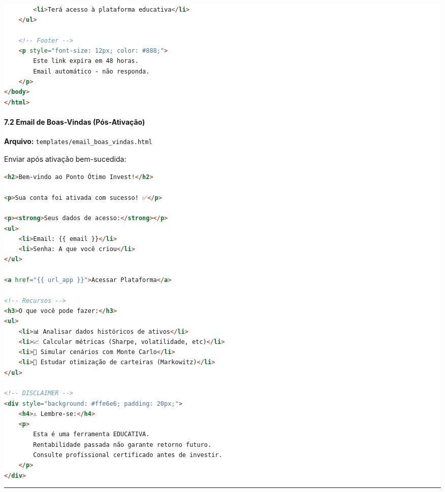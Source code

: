 ```html
        <li>Terá acesso à plataforma educativa</li>
    </ul>
    
    <!-- Footer -->
    <p style="font-size: 12px; color: #888;">
        Este link expira em 48 horas.
        Email automático - não responda.
    </p>
</body>
</html>
```

#### 7.2 Email de Boas-Vindas (Pós-Ativação)

**Arquivo:** `templates/email_boas_vindas.html`

Enviar após ativação bem-sucedida:

```html
<h2>Bem-vindo ao Ponto Ótimo Invest!</h2>

<p>Sua conta foi ativada com sucesso! ✅</p>

<p><strong>Seus dados de acesso:</strong></p>
<ul>
    <li>Email: {{ email }}</li>
    <li>Senha: A que você criou</li>
</ul>

<a href="{{ url_app }}">Acessar Plataforma</a>

<!-- Recursos -->
<h3>O que você pode fazer:</h3>
<ul>
    <li>📊 Analisar dados históricos de ativos</li>
    <li>📈 Calcular métricas (Sharpe, volatilidade, etc)</li>
    <li>🎲 Simular cenários com Monte Carlo</li>
    <li>🎯 Estudar otimização de carteiras (Markowitz)</li>
</ul>

<!-- DISCLAIMER -->
<div style="background: #ffe6e6; padding: 20px;">
    <h4>⚠️ Lembre-se:</h4>
    <p>
        Esta é uma ferramenta EDUCATIVA.
        Rentabilidade passada não garante retorno futuro.
        Consulte profissional certificado antes de investir.
    </p>
</div>
```

---
